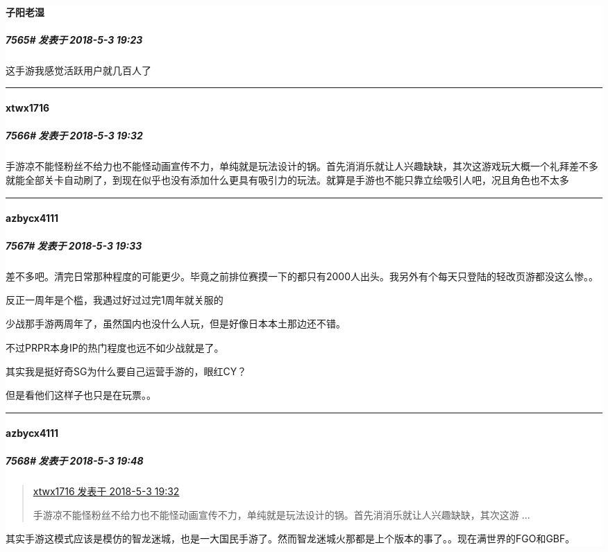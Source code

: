####  子阳老湿  
##### 7565#       发表于 2018-5-3 19:23




这手游我感觉活跃用户就几百人了







*****

####  xtwx1716  
##### 7566#       发表于 2018-5-3 19:32




手游凉不能怪粉丝不给力也不能怪动画宣传不力，单纯就是玩法设计的锅。首先消消乐就让人兴趣缺缺，其次这游戏玩大概一个礼拜差不多就能全部关卡自动刷了，到现在似乎也没有添加什么更具有吸引力的玩法。就算是手游也不能只靠立绘吸引人吧，况且角色也不太多







*****

####  azbycx4111  
##### 7567#       发表于 2018-5-3 19:33




差不多吧。清完日常那种程度的可能更少。毕竟之前排位赛摸一下的都只有2000人出头。我另外有个每天只登陆的轻改页游都没这么惨。。

反正一周年是个槛，我遇过好过过完1周年就关服的

少战那手游两周年了，虽然国内也没什么人玩，但是好像日本本土那边还不错。

不过PRPR本身IP的热门程度也远不如少战就是了。

其实我是挺好奇SG为什么要自己运营手游的，眼红CY？

但是看他们这样子也只是在玩票。。







*****

####  azbycx4111  
##### 7568#       发表于 2018-5-3 19:48



<blockquote><a href="httphttps://bbs.saraba1st.com/2b/forum.php?mod=redirect&amp;goto=findpost&amp;pid=39465914&amp;ptid=1486439" target="_blank">xtwx1716 发表于 2018-5-3 19:32</a>

手游凉不能怪粉丝不给力也不能怪动画宣传不力，单纯就是玩法设计的锅。首先消消乐就让人兴趣缺缺，其次这游 ...</blockquote>
其实手游这模式应该是模仿的智龙迷城，也是一大国民手游了。然而智龙迷城火那都是上个版本的事了。。现在满世界的FGO和GBF。
